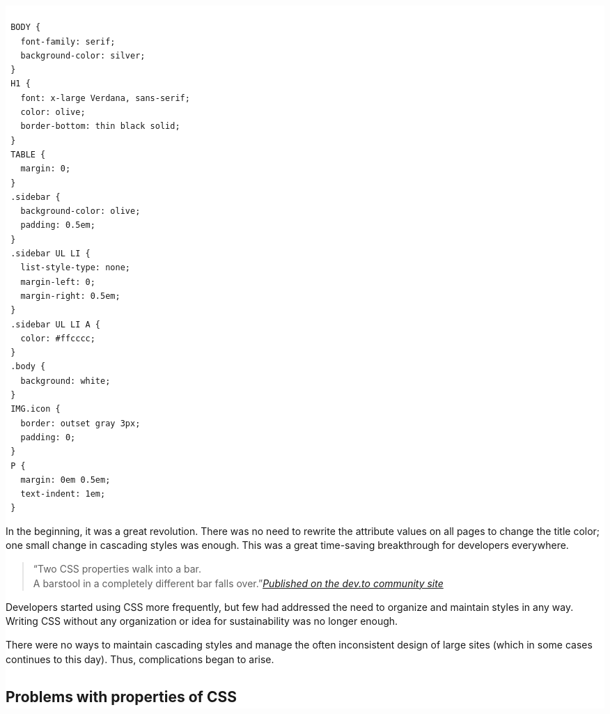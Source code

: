 <code class="language-css">
 BODY {
   font-family: serif;
   background-color: silver;
 }
 H1 {
   font: x-large Verdana, sans-serif;
   color: olive;
   border-bottom: thin black solid;
 }
 TABLE {
   margin: 0;
 }
 .sidebar {
   background-color: olive;
   padding: 0.5em;
 }
 .sidebar UL LI {
   list-style-type: none;
   margin-left: 0;
   margin-right: 0.5em;
 }
 .sidebar UL LI A {
   color: #ffcccc;
 }
 .body {
   background: white;
 }
 IMG.icon {
   border: outset gray 3px;
   padding: 0;
 }
 P {
   margin: 0em 0.5em;
   text-indent: 1em;
 }
</code>
</pre>
<p>In the beginning, it was a great revolution. There was no need to rewrite the attribute values on all pages to change the title color; one small change in cascading styles was enough.  This was a great time-saving breakthrough for developers everywhere.</p>
<blockquote><p>“Two CSS properties walk into a bar.<br>A barstool in a completely different bar falls over.”<cite><a href="https://dev.to/theodesp/two-css-properties-walk-into-a-bar-d36" tabindex="-1">Published on the dev.to community site</a></cite></p></blockquote>
<p>Developers started using CSS more frequently, but few had addressed the need to organize and maintain styles in any way. Writing CSS without any organization or idea for sustainability was no longer enough.</p>
<p>There were no ways to maintain cascading styles and manage the often inconsistent design of large sites (which in some cases continues to this day). Thus, complications began to arise.</p>
<h2 id="problems-with-properties-of-css">Problems with properties of CSS</h2>
<figure>